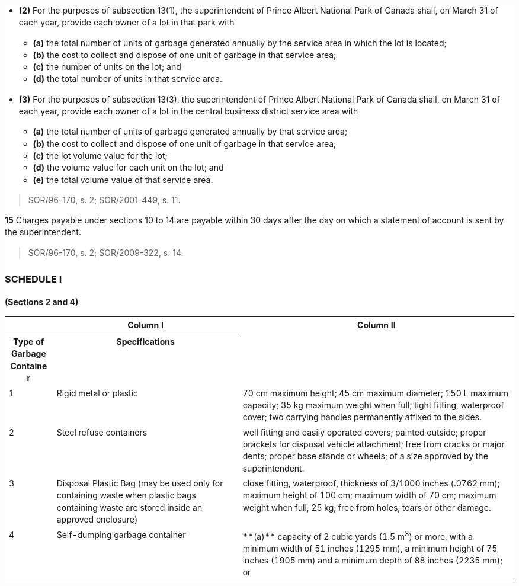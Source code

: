 - **(2)** For the purposes of subsection 13(1), the superintendent of Prince Albert National Park of Canada shall, on March 31 of each year, provide each owner of a lot in that park with
	- **(a)** the total number of units of garbage generated annually by the service area in which the lot is located;
	- **(b)** the cost to collect and dispose of one unit of garbage in that service area;
	- **(c)** the number of units on the lot; and
	- **(d)** the total number of units in that service area.

- **(3)** For the purposes of subsection 13(3), the superintendent of Prince Albert National Park of Canada shall, on March 31 of each year, provide each owner of a lot in the central business district service area with
	- **(a)** the total number of units of garbage generated annually by that service area;
	- **(b)** the cost to collect and dispose of one unit of garbage in that service area;
	- **(c)** the lot volume value for the lot;
	- **(d)** the volume value for each unit on the lot; and
	- **(e)** the total volume value of that service area.
> SOR/96-170, s. 2; SOR/2001-449, s. 11.




**15** Charges payable under sections 10 to 14 are payable within 30 days after the day on which a statement of account is sent by the superintendent.
> SOR/96-170, s. 2; SOR/2009-322, s. 14.





### **SCHEDULE I** 
**(Sections 2 and 4)**
<table>
<tr>
<th></th>
<th>Column I</th>
<th>Column II</th>
</tr>
<tr>
<th>Type of Garbage Container</th>
<th>Specifications</th>
</tr>
<tr>
<td>1</td>
<td>Rigid metal or plastic</td>
<td>70 cm maximum height; 45 cm maximum diameter; 150 L maximum capacity; 35 kg maximum weight when full; tight fitting, waterproof cover; two carrying handles permanently affixed to the sides.</td>
</tr>
<tr>
<td>2</td>
<td>Steel refuse containers</td>
<td>well fitting and easily operated covers; painted outside; proper brackets for disposal vehicle attachment; free from cracks or major dents; proper base stands or wheels; of a size approved by the superintendent.</td>
</tr>
<tr>
<td>3</td>
<td>Disposal Plastic Bag (may be used only for containing waste when plastic bags containing waste are stored inside an approved enclosure)</td>
<td>close fitting, waterproof, thickness of 3/1000 inches (.0762 mm); maximum height of 100 cm; maximum width of 70 cm; maximum weight when full, 25 kg; free from holes, tears or other damage.</td>
</tr>
<tr>
<td>4</td>
<td>Self-dumping garbage container</td>
<td>**(a)** capacity of 2 cubic yards (1.5 m<sup>3</sup>) or more, with a minimum width of 51 inches (1295 mm), a minimum height of 75 inches (1905 mm) and a minimum depth of 88 inches (2235 mm); or
